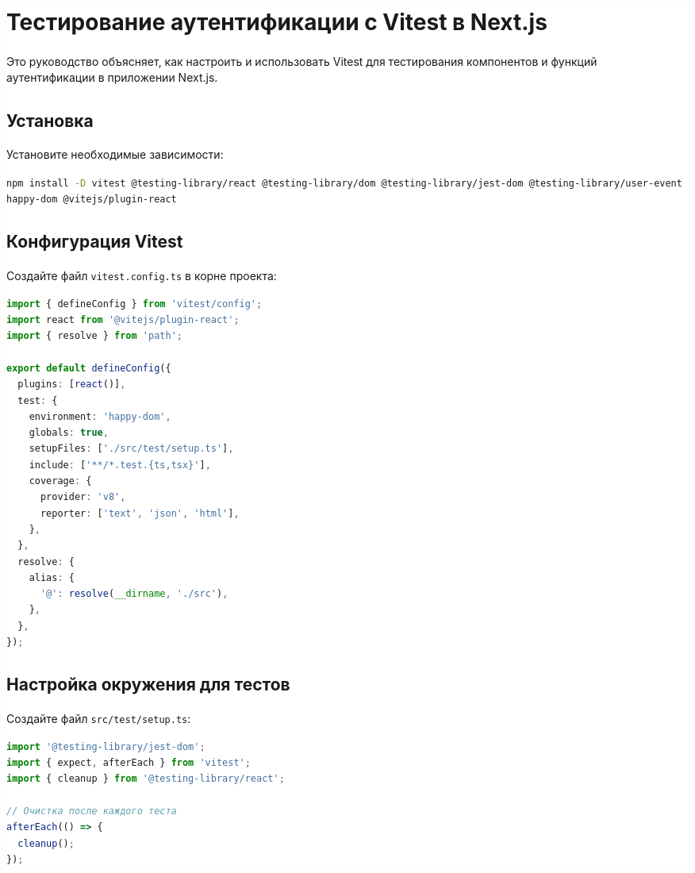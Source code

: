 # Тестирование аутентификации с Vitest в Next.js

Это руководство объясняет, как настроить и использовать Vitest для тестирования компонентов и функций аутентификации в приложении Next.js.

## Установка

Установите необходимые зависимости:

```bash
npm install -D vitest @testing-library/react @testing-library/dom @testing-library/jest-dom @testing-library/user-event happy-dom @vitejs/plugin-react
```

## Конфигурация Vitest

Создайте файл `vitest.config.ts` в корне проекта:

```typescript
import { defineConfig } from 'vitest/config';
import react from '@vitejs/plugin-react';
import { resolve } from 'path';

export default defineConfig({
  plugins: [react()],
  test: {
    environment: 'happy-dom',
    globals: true,
    setupFiles: ['./src/test/setup.ts'],
    include: ['**/*.test.{ts,tsx}'],
    coverage: {
      provider: 'v8',
      reporter: ['text', 'json', 'html'],
    },
  },
  resolve: {
    alias: {
      '@': resolve(__dirname, './src'),
    },
  },
});
```

## Настройка окружения для тестов

Создайте файл `src/test/setup.ts`:

```typescript
import '@testing-library/jest-dom';
import { expect, afterEach } from 'vitest';
import { cleanup } from '@testing-library/react';

// Очистка после каждого теста
afterEach(() => {
  cleanup();
});
```
